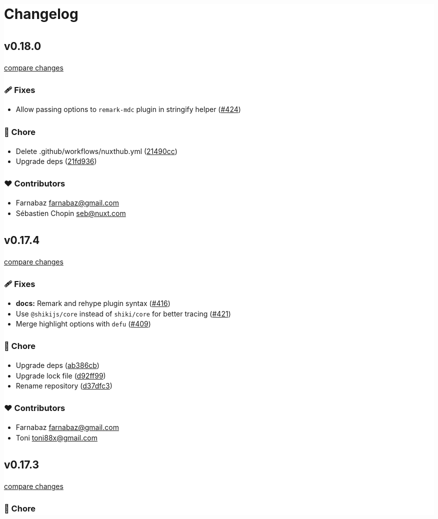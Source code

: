 # Changelog


## v0.18.0

[compare changes](https://github.com/nuxt-content/mdc/compare/v0.17.4...v0.18.0)

### 🩹 Fixes

- Allow passing options to `remark-mdc` plugin in stringify helper ([#424](https://github.com/nuxt-content/mdc/pull/424))

### 🏡 Chore

- Delete .github/workflows/nuxthub.yml ([21490cc](https://github.com/nuxt-content/mdc/commit/21490cc))
- Upgrade deps ([21fd936](https://github.com/nuxt-content/mdc/commit/21fd936))

### ❤️ Contributors

- Farnabaz <farnabaz@gmail.com>
- Sébastien Chopin <seb@nuxt.com>

## v0.17.4

[compare changes](https://github.com/nuxt-content/mdc/compare/v0.17.3...v0.17.4)

### 🩹 Fixes

- **docs:** Remark and rehype plugin syntax ([#416](https://github.com/nuxt-content/mdc/pull/416))
- Use `@shikijs/core` instead of `shiki/core` for better tracing ([#421](https://github.com/nuxt-content/mdc/pull/421))
- Merge highlight options with `defu` ([#409](https://github.com/nuxt-content/mdc/pull/409))

### 🏡 Chore

- Upgrade deps ([ab386cb](https://github.com/nuxt-content/mdc/commit/ab386cb))
- Upgrade lock file ([d92ff99](https://github.com/nuxt-content/mdc/commit/d92ff99))
- Rename repository ([d37dfc3](https://github.com/nuxt-content/mdc/commit/d37dfc3))

### ❤️ Contributors

- Farnabaz <farnabaz@gmail.com>
- Toni <toni88x@gmail.com>

## v0.17.3

[compare changes](https://github.com/nuxt-content/mdc/compare/v0.17.2...v0.17.3)

### 🏡 Chore
